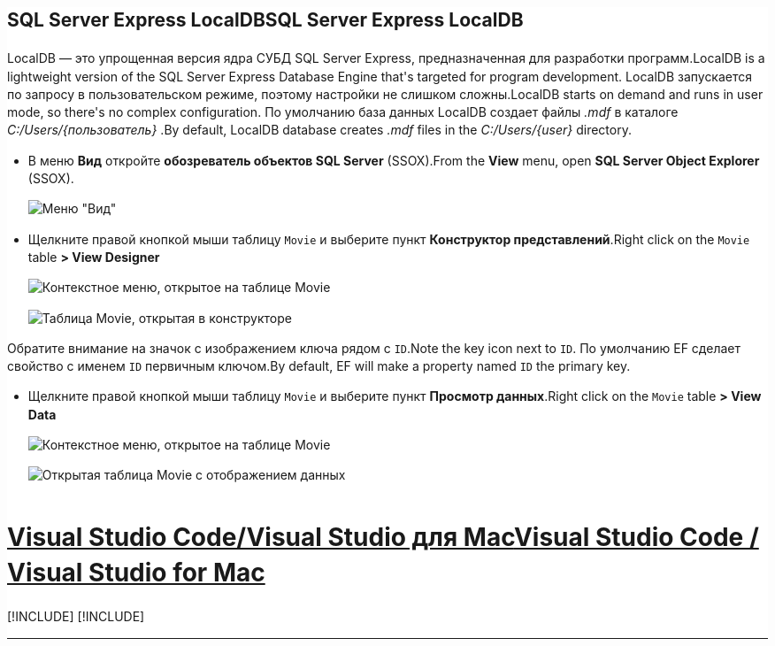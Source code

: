 ## <a name="sql-server-express-localdb"></a><span data-ttu-id="6a6a2-167">SQL Server Express LocalDB</span><span class="sxs-lookup"><span data-stu-id="6a6a2-167">SQL Server Express LocalDB</span></span>

<span data-ttu-id="6a6a2-168">LocalDB — это упрощенная версия ядра СУБД SQL Server Express, предназначенная для разработки программ.</span><span class="sxs-lookup"><span data-stu-id="6a6a2-168">LocalDB is a lightweight version of the SQL Server Express Database Engine that's targeted for program development.</span></span> <span data-ttu-id="6a6a2-169">LocalDB запускается по запросу в пользовательском режиме, поэтому настройки не слишком сложны.</span><span class="sxs-lookup"><span data-stu-id="6a6a2-169">LocalDB starts on demand and runs in user mode, so there's no complex configuration.</span></span> <span data-ttu-id="6a6a2-170">По умолчанию база данных LocalDB создает файлы *.mdf* в каталоге *C:/Users/{пользователь}* .</span><span class="sxs-lookup"><span data-stu-id="6a6a2-170">By default, LocalDB database creates *.mdf* files in the *C:/Users/{user}* directory.</span></span>

* <span data-ttu-id="6a6a2-171">В меню **Вид** откройте **обозреватель объектов SQL Server** (SSOX).</span><span class="sxs-lookup"><span data-stu-id="6a6a2-171">From the **View** menu, open **SQL Server Object Explorer** (SSOX).</span></span>

  ![Меню "Вид"](working-with-sql/_static/ssox.png)

* <span data-ttu-id="6a6a2-173">Щелкните правой кнопкой мыши таблицу `Movie` и выберите пункт **Конструктор представлений**.</span><span class="sxs-lookup"><span data-stu-id="6a6a2-173">Right click on the `Movie` table **> View Designer**</span></span>

  ![Контекстное меню, открытое на таблице Movie](working-with-sql/_static/design.png)

  ![Таблица Movie, открытая в конструкторе](working-with-sql/_static/dv.png)

<span data-ttu-id="6a6a2-176">Обратите внимание на значок с изображением ключа рядом с `ID`.</span><span class="sxs-lookup"><span data-stu-id="6a6a2-176">Note the key icon next to `ID`.</span></span> <span data-ttu-id="6a6a2-177">По умолчанию EF сделает свойство с именем `ID` первичным ключом.</span><span class="sxs-lookup"><span data-stu-id="6a6a2-177">By default, EF will make a property named `ID` the primary key.</span></span>

* <span data-ttu-id="6a6a2-178">Щелкните правой кнопкой мыши таблицу `Movie` и выберите пункт **Просмотр данных**.</span><span class="sxs-lookup"><span data-stu-id="6a6a2-178">Right click on the `Movie` table **> View Data**</span></span>

  ![Контекстное меню, открытое на таблице Movie](working-with-sql/_static/ssox2.png)

  ![Открытая таблица Movie с отображением данных](working-with-sql/_static/vd22.png)

# <a name="visual-studio-code--visual-studio-for-mac"></a>[<span data-ttu-id="6a6a2-181">Visual Studio Code/Visual Studio для Mac</span><span class="sxs-lookup"><span data-stu-id="6a6a2-181">Visual Studio Code / Visual Studio for Mac</span></span>](#tab/visual-studio-code+visual-studio-mac)

[!INCLUDE[](~/includes/rp/sqlite.md)]
[!INCLUDE[](~/includes/RP-mvc-shared/sqlite-warn.md)]

---